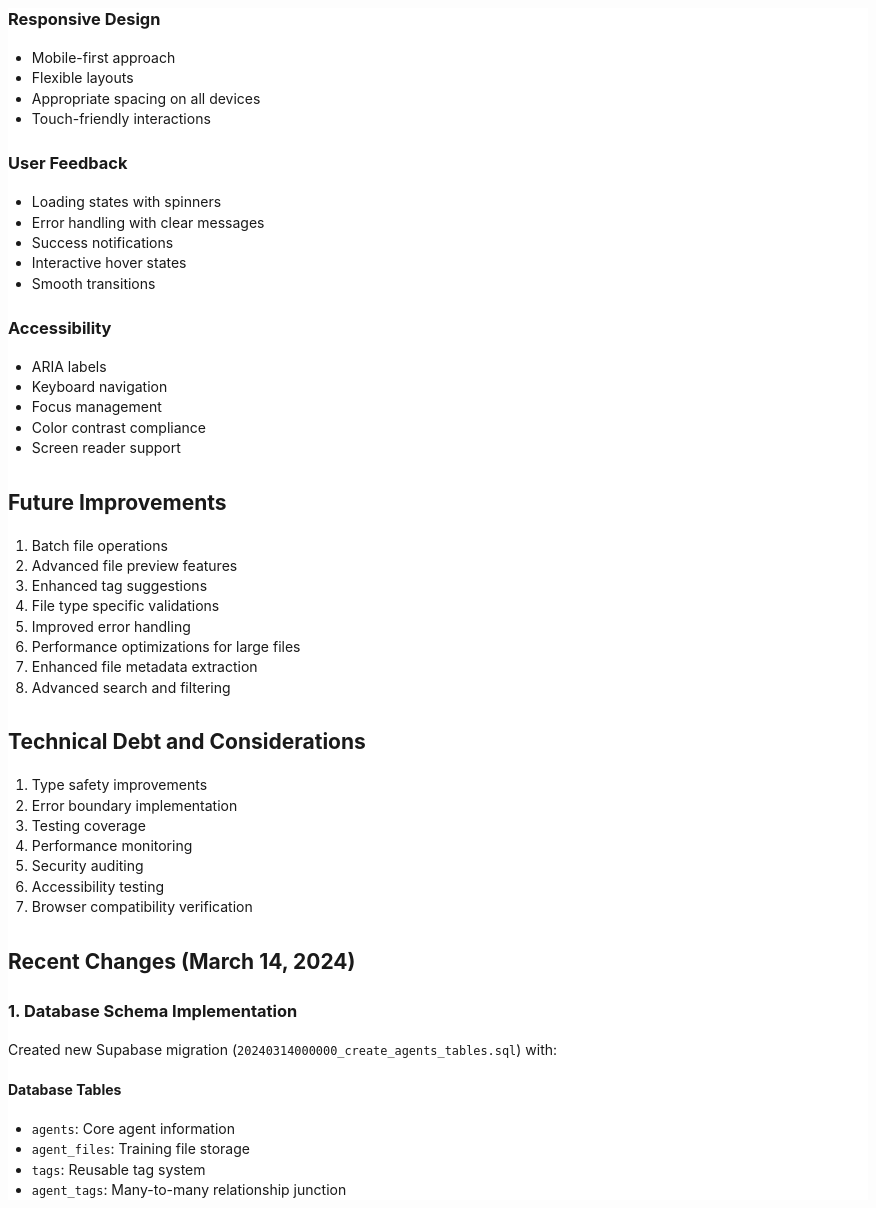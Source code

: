 ### Responsive Design
- Mobile-first approach
- Flexible layouts
- Appropriate spacing on all devices
- Touch-friendly interactions

### User Feedback
- Loading states with spinners
- Error handling with clear messages
- Success notifications
- Interactive hover states
- Smooth transitions

### Accessibility
- ARIA labels
- Keyboard navigation
- Focus management
- Color contrast compliance
- Screen reader support

## Future Improvements

1. Batch file operations
2. Advanced file preview features
3. Enhanced tag suggestions
4. File type specific validations
5. Improved error handling
6. Performance optimizations for large files
7. Enhanced file metadata extraction
8. Advanced search and filtering

## Technical Debt and Considerations

1. Type safety improvements
2. Error boundary implementation
3. Testing coverage
4. Performance monitoring
5. Security auditing
6. Accessibility testing
7. Browser compatibility verification 

## Recent Changes (March 14, 2024)

### 1. Database Schema Implementation
Created new Supabase migration (`20240314000000_create_agents_tables.sql`) with:

#### Database Tables
- `agents`: Core agent information
- `agent_files`: Training file storage
- `tags`: Reusable tag system
- `agent_tags`: Many-to-many relationship junction
